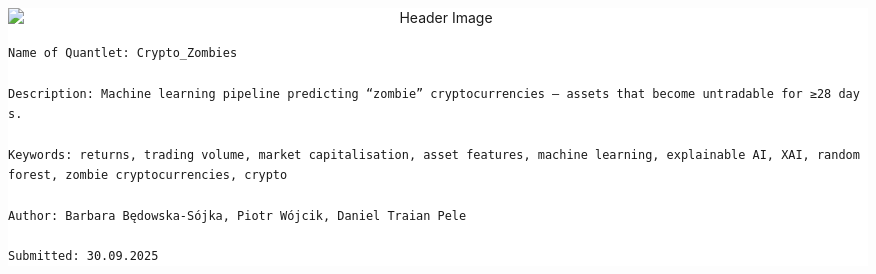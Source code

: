 <div style="margin: 0; padding: 0; text-align: center; border: none;">
<a href="https://quantlet.com" target="_blank" style="text-decoration: none; border: none;">
<img src="https://github.com/StefanGam/test-repo/blob/main/quantlet_design.png?raw=true" alt="Header Image" width="100%" style="margin: 0; padding: 0; display: block; border: none;" />
</a>
</div>

```
Name of Quantlet: Crypto_Zombies

Description: Machine learning pipeline predicting “zombie” cryptocurrencies — assets that become untradable for ≥28 days.

Keywords: returns, trading volume, market capitalisation, asset features, machine learning, explainable AI, XAI, random forest, zombie cryptocurrencies, crypto

Author: Barbara Będowska-Sójka, Piotr Wójcik, Daniel Traian Pele

Submitted: 30.09.2025

```
